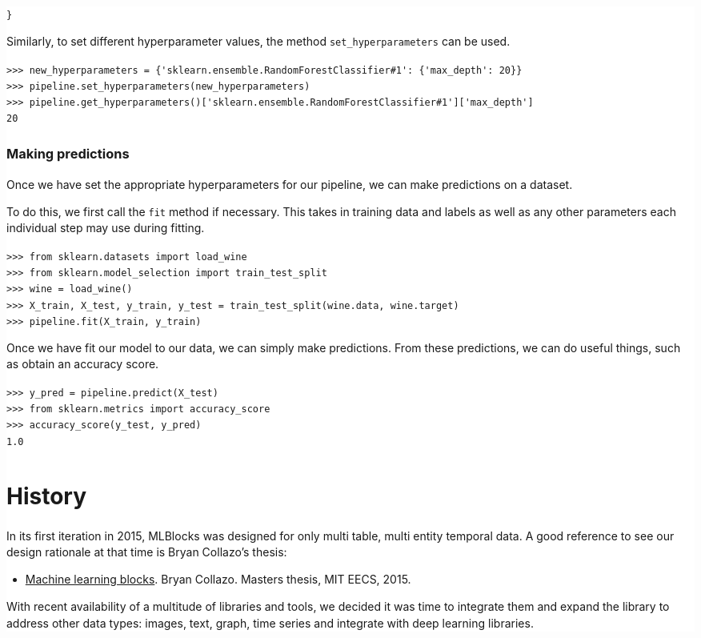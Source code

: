 ```
}
```

Similarly, to set different hyperparameter values, the method `set_hyperparameters`
can be used.

```
>>> new_hyperparameters = {'sklearn.ensemble.RandomForestClassifier#1': {'max_depth': 20}}
>>> pipeline.set_hyperparameters(new_hyperparameters)
>>> pipeline.get_hyperparameters()['sklearn.ensemble.RandomForestClassifier#1']['max_depth']
20
```

### Making predictions

Once we have set the appropriate hyperparameters for our pipeline, we can make
predictions on a dataset.

To do this, we first call the `fit` method if necessary. This takes in training
data and labels as well as any other parameters each individual step may
use during fitting.

```
>>> from sklearn.datasets import load_wine
>>> from sklearn.model_selection import train_test_split
>>> wine = load_wine()
>>> X_train, X_test, y_train, y_test = train_test_split(wine.data, wine.target)
>>> pipeline.fit(X_train, y_train)
```

Once we have fit our model to our data, we can simply make predictions. From
these predictions, we can do useful things, such as obtain an accuracy score.

```
>>> y_pred = pipeline.predict(X_test)
>>> from sklearn.metrics import accuracy_score
>>> accuracy_score(y_test, y_pred)
1.0
```

# History

In its first iteration in 2015, MLBlocks was designed for only multi table, multi entity temporal
data. A good reference to see our design rationale at that time is Bryan Collazo’s thesis:
* [Machine learning blocks](https://dai.lids.mit.edu/wp-content/uploads/2018/06/Mlblocks_Bryan.pdf).
  Bryan Collazo. Masters thesis, MIT EECS, 2015.

With recent availability of a multitude of libraries and tools, we decided it was time to integrate
them and expand the library to address other data types: images, text, graph, time series and
integrate with deep learning libraries.


[pypi-img]: https://img.shields.io/pypi/v/mlblocks.svg
[pypi-url]: https://pypi.python.org/pypi/mlblocks
[circleci-img]: https://circleci.com/gh/HDI-Project/MLBlocks.svg?style=shield
[circleci-url]: https://circleci.com/gh/HDI-Project/MLBlocks